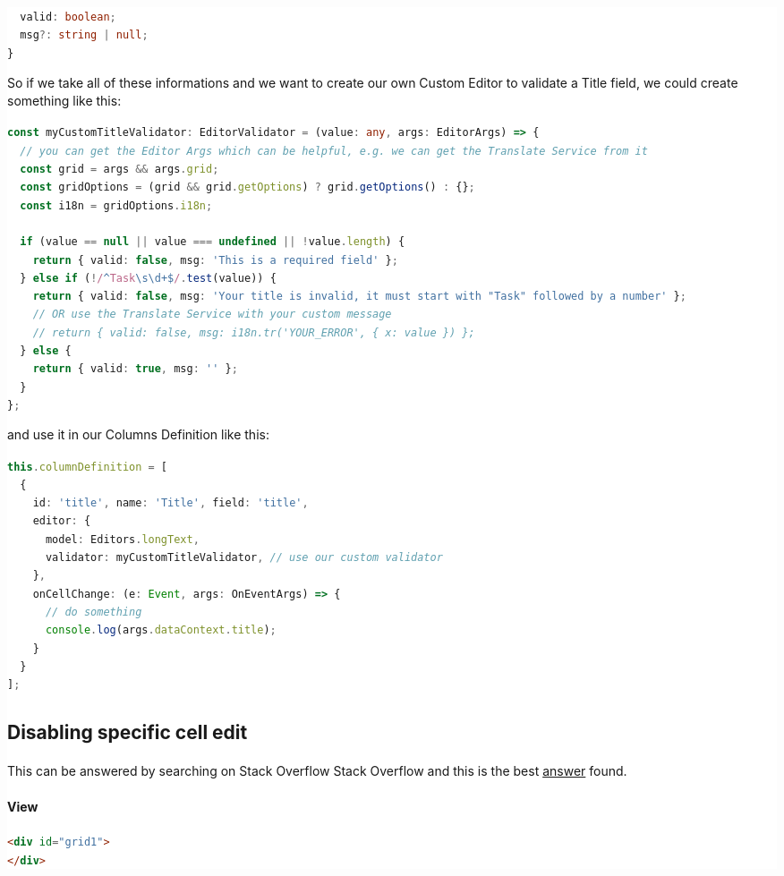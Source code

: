 ```ts
  valid: boolean;
  msg?: string | null;
}
```

So if we take all of these informations and we want to create our own Custom Editor to validate a Title field, we could create something like this:
```ts
const myCustomTitleValidator: EditorValidator = (value: any, args: EditorArgs) => {
  // you can get the Editor Args which can be helpful, e.g. we can get the Translate Service from it
  const grid = args && args.grid;
  const gridOptions = (grid && grid.getOptions) ? grid.getOptions() : {};
  const i18n = gridOptions.i18n;

  if (value == null || value === undefined || !value.length) {
    return { valid: false, msg: 'This is a required field' };
  } else if (!/^Task\s\d+$/.test(value)) {
    return { valid: false, msg: 'Your title is invalid, it must start with "Task" followed by a number' };
    // OR use the Translate Service with your custom message
    // return { valid: false, msg: i18n.tr('YOUR_ERROR', { x: value }) };
  } else {
    return { valid: true, msg: '' };
  }
};
```
and use it in our Columns Definition like this:
```ts
this.columnDefinition = [
  {
    id: 'title', name: 'Title', field: 'title',
    editor: {
      model: Editors.longText,
      validator: myCustomTitleValidator, // use our custom validator
    },
    onCellChange: (e: Event, args: OnEventArgs) => {
      // do something
      console.log(args.dataContext.title);
    }
  }
];
```

## Disabling specific cell edit
This can be answered by searching on Stack Overflow Stack Overflow and this is the best [answer](https://stackoverflow.com/questions/10491676/disabling-specific-cell-edit-in-slick-grid) found.

#### View
```html
<div id="grid1">
</div>
```
